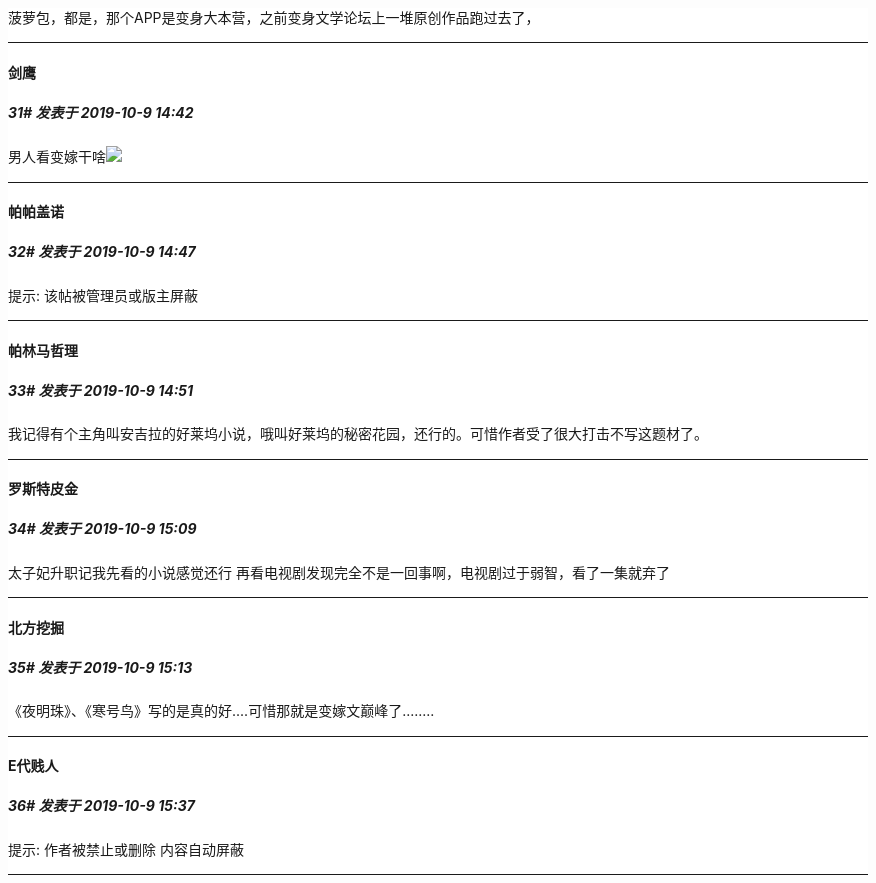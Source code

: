 菠萝包，都是，那个APP是变身大本营，之前变身文学论坛上一堆原创作品跑过去了，




*****

####  剑鹰  
##### 31#       发表于 2019-10-9 14:42


男人看变嫁干啥<img src="https://static.saraba1st.com/image/smiley/face2017/001.png" referrerpolicy="no-referrer">


*****

####  帕帕盖诺  
##### 32#       发表于 2019-10-9 14:47

提示: 该帖被管理员或版主屏蔽


*****

####  帕林马哲理  
##### 33#       发表于 2019-10-9 14:51


我记得有个主角叫安吉拉的好莱坞小说，哦叫好莱坞的秘密花园，还行的。可惜作者受了很大打击不写这题材了。


*****

####  罗斯特皮金  
##### 34#       发表于 2019-10-9 15:09


太子妃升职记我先看的小说感觉还行
再看电视剧发现完全不是一回事啊，电视剧过于弱智，看了一集就弃了


*****

####  北方挖掘  
##### 35#       发表于 2019-10-9 15:13


《夜明珠》、《寒号鸟》写的是真的好....可惜那就是变嫁文巅峰了........


*****

####  E代贱人  
##### 36#       发表于 2019-10-9 15:37

提示: 作者被禁止或删除 内容自动屏蔽


*****
